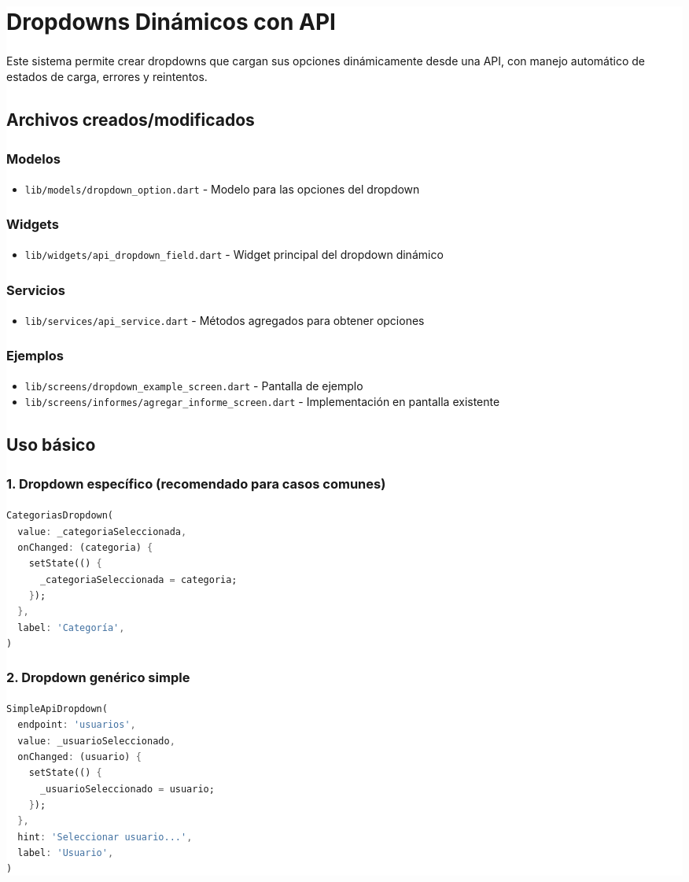 # Dropdowns Dinámicos con API

Este sistema permite crear dropdowns que cargan sus opciones dinámicamente desde una API, con manejo automático de estados de carga, errores y reintentos.

## Archivos creados/modificados

### Modelos

- `lib/models/dropdown_option.dart` - Modelo para las opciones del dropdown

### Widgets

- `lib/widgets/api_dropdown_field.dart` - Widget principal del dropdown dinámico

### Servicios

- `lib/services/api_service.dart` - Métodos agregados para obtener opciones

### Ejemplos

- `lib/screens/dropdown_example_screen.dart` - Pantalla de ejemplo
- `lib/screens/informes/agregar_informe_screen.dart` - Implementación en pantalla existente

## Uso básico

### 1. Dropdown específico (recomendado para casos comunes)

```dart
CategoriasDropdown(
  value: _categoriaSeleccionada,
  onChanged: (categoria) {
    setState(() {
      _categoriaSeleccionada = categoria;
    });
  },
  label: 'Categoría',
)
```

### 2. Dropdown genérico simple

```dart
SimpleApiDropdown(
  endpoint: 'usuarios',
  value: _usuarioSeleccionado,
  onChanged: (usuario) {
    setState(() {
      _usuarioSeleccionado = usuario;
    });
  },
  hint: 'Seleccionar usuario...',
  label: 'Usuario',
)
```
